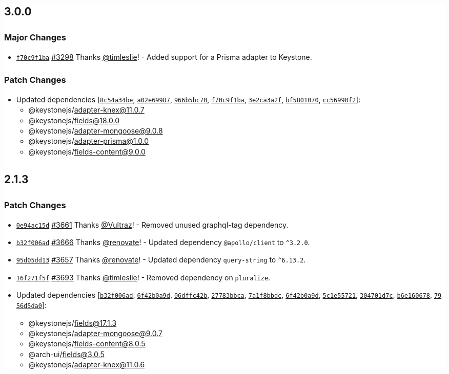 ## 3.0.0

### Major Changes

- [`f70c9f1ba`](https://github.com/keystonejs/keystone-5/commit/f70c9f1ba7452b54a15ab71943a3777d5b6dade4) [#3298](https://github.com/keystonejs/keystone-5/pull/3298) Thanks [@timleslie](https://github.com/timleslie)! - Added support for a Prisma adapter to Keystone.

### Patch Changes

- Updated dependencies [[`8c54a34be`](https://github.com/keystonejs/keystone-5/commit/8c54a34bec0f5f945447a2475f5500415eb154df), [`a02e69987`](https://github.com/keystonejs/keystone-5/commit/a02e69987902cfde38d820e68cb24b7a20ca1f6f), [`966b5bc70`](https://github.com/keystonejs/keystone-5/commit/966b5bc7003e0f580528c4dcd46647cc4124b592), [`f70c9f1ba`](https://github.com/keystonejs/keystone-5/commit/f70c9f1ba7452b54a15ab71943a3777d5b6dade4), [`3e2ca3a2f`](https://github.com/keystonejs/keystone-5/commit/3e2ca3a2ffa00cb5aababee572902a78e657ec58), [`bf5801070`](https://github.com/keystonejs/keystone-5/commit/bf5801070568bbcc1ed4f3394a293bfa5bea8b98), [`cc56990f2`](https://github.com/keystonejs/keystone-5/commit/cc56990f2e9a4ecf0c112362e8d472b9286f76bc)]:
  - @keystonejs/adapter-knex@11.0.7
  - @keystonejs/fields@18.0.0
  - @keystonejs/adapter-mongoose@9.0.8
  - @keystonejs/adapter-prisma@1.0.0
  - @keystonejs/fields-content@9.0.0

## 2.1.3

### Patch Changes

- [`0e94ac15d`](https://github.com/keystonejs/keystone-5/commit/0e94ac15d26523681d964567882f846092d7b0ac) [#3661](https://github.com/keystonejs/keystone-5/pull/3661) Thanks [@Vultraz](https://github.com/Vultraz)! - Removed unused graphql-tag dependency.

* [`b32f006ad`](https://github.com/keystonejs/keystone-5/commit/b32f006ad283f8aa1911f55bbecac9942f3f9f25) [#3666](https://github.com/keystonejs/keystone-5/pull/3666) Thanks [@renovate](https://github.com/apps/renovate)! - Updated dependency `@apollo/client` to `^3.2.0`.

- [`95d05dd13`](https://github.com/keystonejs/keystone-5/commit/95d05dd1328e397b45c69723ce037d174595881d) [#3657](https://github.com/keystonejs/keystone-5/pull/3657) Thanks [@renovate](https://github.com/apps/renovate)! - Updated dependency `query-string` to `^6.13.2`.

* [`16f271f5f`](https://github.com/keystonejs/keystone-5/commit/16f271f5fdfc697fb8f9760922626e313ce25971) [#3693](https://github.com/keystonejs/keystone-5/pull/3693) Thanks [@timleslie](https://github.com/timleslie)! - Removed dependency on `pluralize`.

* Updated dependencies [[`b32f006ad`](https://github.com/keystonejs/keystone-5/commit/b32f006ad283f8aa1911f55bbecac9942f3f9f25), [`6f42b0a9d`](https://github.com/keystonejs/keystone-5/commit/6f42b0a9d231049f9e7523eb78ec621d9c9d6df9), [`06dffc42b`](https://github.com/keystonejs/keystone-5/commit/06dffc42b08062e3166880146c8fb606493ead12), [`27783bbca`](https://github.com/keystonejs/keystone-5/commit/27783bbca3b1c5ff05402738c14ffa8db73e542b), [`7a1f8bbdc`](https://github.com/keystonejs/keystone-5/commit/7a1f8bbdcdf68c9579e17db77fa826e811abcab4), [`6f42b0a9d`](https://github.com/keystonejs/keystone-5/commit/6f42b0a9d231049f9e7523eb78ec621d9c9d6df9), [`5c1e55721`](https://github.com/keystonejs/keystone-5/commit/5c1e5572134fa93c9aefbb537676e30cafd0e7d9), [`304701d7c`](https://github.com/keystonejs/keystone-5/commit/304701d7c23e98c8dc40c0f3f5512a0370107c06), [`b6e160678`](https://github.com/keystonejs/keystone-5/commit/b6e160678b449707261a54a9d565b91663784831), [`7956d5da0`](https://github.com/keystonejs/keystone-5/commit/7956d5da00197dc11f5d54f7870b8fa72c05a3c0)]:
  - @keystonejs/fields@17.1.3
  - @keystonejs/adapter-mongoose@9.0.7
  - @keystonejs/fields-content@8.0.5
  - @arch-ui/fields@3.0.5
  - @keystonejs/adapter-knex@11.0.6
